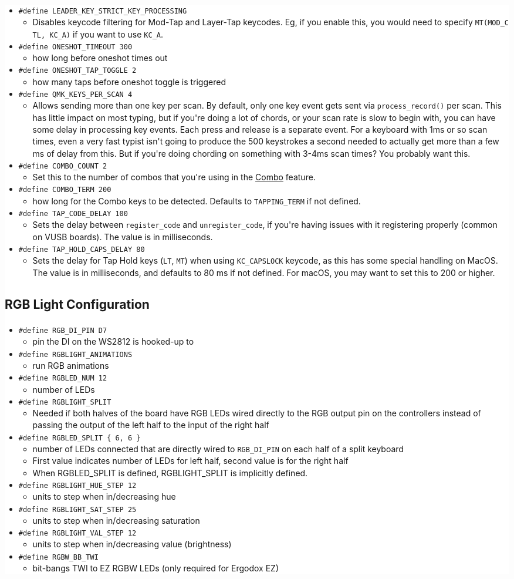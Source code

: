 * `#define LEADER_KEY_STRICT_KEY_PROCESSING`
  * Disables keycode filtering for Mod-Tap and Layer-Tap keycodes. Eg, if you enable this, you would need to specify `MT(MOD_CTL, KC_A)` if you want to use `KC_A`.
* `#define ONESHOT_TIMEOUT 300`
  * how long before oneshot times out
* `#define ONESHOT_TAP_TOGGLE 2`
  * how many taps before oneshot toggle is triggered
* `#define QMK_KEYS_PER_SCAN 4`
  * Allows sending more than one key per scan. By default, only one key event gets
    sent via `process_record()` per scan. This has little impact on most typing, but
    if you're doing a lot of chords, or your scan rate is slow to begin with, you can
    have some delay in processing key events. Each press and release is a separate
    event. For a keyboard with 1ms or so scan times, even a very fast typist isn't
    going to produce the 500 keystrokes a second needed to actually get more than a
    few ms of delay from this. But if you're doing chording on something with 3-4ms
    scan times? You probably want this.
* `#define COMBO_COUNT 2`
  * Set this to the number of combos that you're using in the [Combo](feature_combo.md) feature.
* `#define COMBO_TERM 200`
  * how long for the Combo keys to be detected. Defaults to `TAPPING_TERM` if not defined.
* `#define TAP_CODE_DELAY 100`
  * Sets the delay between `register_code` and `unregister_code`, if you're having issues with it registering properly (common on VUSB boards). The value is in milliseconds.
* `#define TAP_HOLD_CAPS_DELAY 80`
  * Sets the delay for Tap Hold keys (`LT`, `MT`) when using `KC_CAPSLOCK` keycode, as this has some special handling on MacOS.  The value is in milliseconds, and defaults to 80 ms if not defined. For macOS, you may want to set this to 200 or higher.

## RGB Light Configuration

* `#define RGB_DI_PIN D7`
  * pin the DI on the WS2812 is hooked-up to
* `#define RGBLIGHT_ANIMATIONS`
  * run RGB animations
* `#define RGBLED_NUM 12`
  * number of LEDs
* `#define RGBLIGHT_SPLIT`
  * Needed if both halves of the board have RGB LEDs wired directly to the RGB output pin on the controllers instead of passing the output of the left half to the input of the right half
* `#define RGBLED_SPLIT { 6, 6 }`
  * number of LEDs connected that are directly wired to `RGB_DI_PIN` on each half of a split keyboard
  * First value indicates number of LEDs for left half, second value is for the right half
  * When RGBLED_SPLIT is defined, RGBLIGHT_SPLIT is implicitly defined.
* `#define RGBLIGHT_HUE_STEP 12`
  * units to step when in/decreasing hue
* `#define RGBLIGHT_SAT_STEP 25`
  * units to step when in/decreasing saturation
* `#define RGBLIGHT_VAL_STEP 12`
  * units to step when in/decreasing value (brightness)
* `#define RGBW_BB_TWI`
  * bit-bangs TWI to EZ RGBW LEDs (only required for Ergodox EZ)
